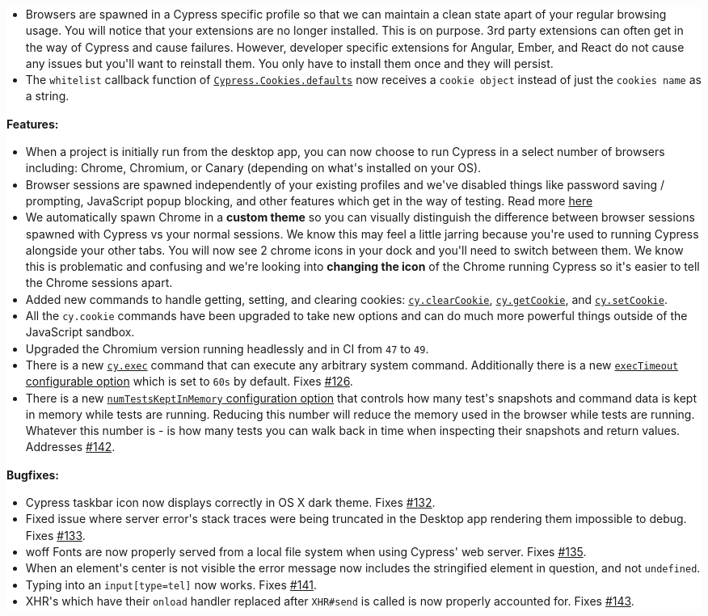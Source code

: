 - Browsers are spawned in a Cypress specific profile so that we can maintain a clean state apart of your regular browsing usage. You will notice that your extensions are no longer installed. This is on purpose. 3rd party extensions can often get in the way of Cypress and cause failures. However, developer specific extensions for Angular, Ember, and React do not cause any issues but you'll want to reinstall them. You only have to install them once and they will persist.
- The `whitelist` callback function of [`Cypress.Cookies.defaults`](https://on.cypress.io/api/cookies#section-defaults-usage) now receives a `cookie object` instead of just the `cookies name` as a string.

**Features:**

- When a project is initially run from the desktop app, you can now choose to run Cypress in a select number of browsers including: Chrome, Chromium, or Canary (depending on what's installed on your OS).
- Browser sessions are spawned independently of your existing profiles and we've disabled things like password saving / prompting, JavaScript popup blocking, and other features which get in the way of testing. Read more [here](https://docs.cypress.io/docs/browser-management)
- We automatically spawn Chrome in a **custom theme** so you can visually distinguish the difference between browser sessions spawned with Cypress vs your normal sessions. We know this may feel a little jarring because you're used to running Cypress alongside your other tabs. You will now see 2 chrome icons in your dock and you'll need to switch between them. We know this is problematic and confusing and we're looking into **changing the icon** of the Chrome running Cypress so it's easier to tell the Chrome sessions apart.
- Added new commands to handle getting, setting, and clearing cookies: [`cy.clearCookie`](https://on.cypress.io/api/clearcookie), [`cy.getCookie`](https://on.cypress.io/api/getcookie), and [`cy.setCookie`](https://on.cypress.io/api/setcookie).
- All the `cy.cookie` commands have been upgraded to take new options and can do much more powerful things outside of the JavaScript sandbox.
- Upgraded the Chromium version running headlessly and in CI from `47` to `49`.
- There is a new [`cy.exec`](https://on.cypress.io/api/exec) command that can execute any arbitrary system command. Additionally there is a new [`execTimeout` configurable option](https://on.cypress.io/guides/configuration#section-global) which is set to `60s` by default. Fixes [#126](https://github.com/cypress-io/cypress/issues/126).
- There is a new [`numTestsKeptInMemory` configuration option](https://on.cypress.io/guides/configuration#section-global) that controls how many test's snapshots and command data is kept in memory while tests are running. Reducing this number will reduce the memory used in the browser while tests are running. Whatever this number is - is how many tests you can walk back in time when inspecting their snapshots and return values.  Addresses [#142](https://github.com/cypress-io/cypress/issues/142).

**Bugfixes:**

- Cypress taskbar icon now displays correctly in OS X dark theme. Fixes [#132](https://github.com/cypress-io/cypress/issues/132).
- Fixed issue where server error's stack traces were being truncated in the Desktop app rendering them impossible to debug. Fixes [#133](https://github.com/cypress-io/cypress/issues/133).
- woff Fonts are now properly served from a local file system when using Cypress' web server. Fixes [#135](https://github.com/cypress-io/cypress/issues/135).
- When an element's center is not visible the error message now includes the stringified element in question, and not `undefined`.
- Typing into an `input[type=tel]` now works. Fixes [#141](https://github.com/cypress-io/cypress/issues/141).
- XHR's which have their `onload` handler replaced after `XHR#send` is called is now properly accounted for. Fixes [#143](https://github.com/cypress-io/cypress/issues/143).

